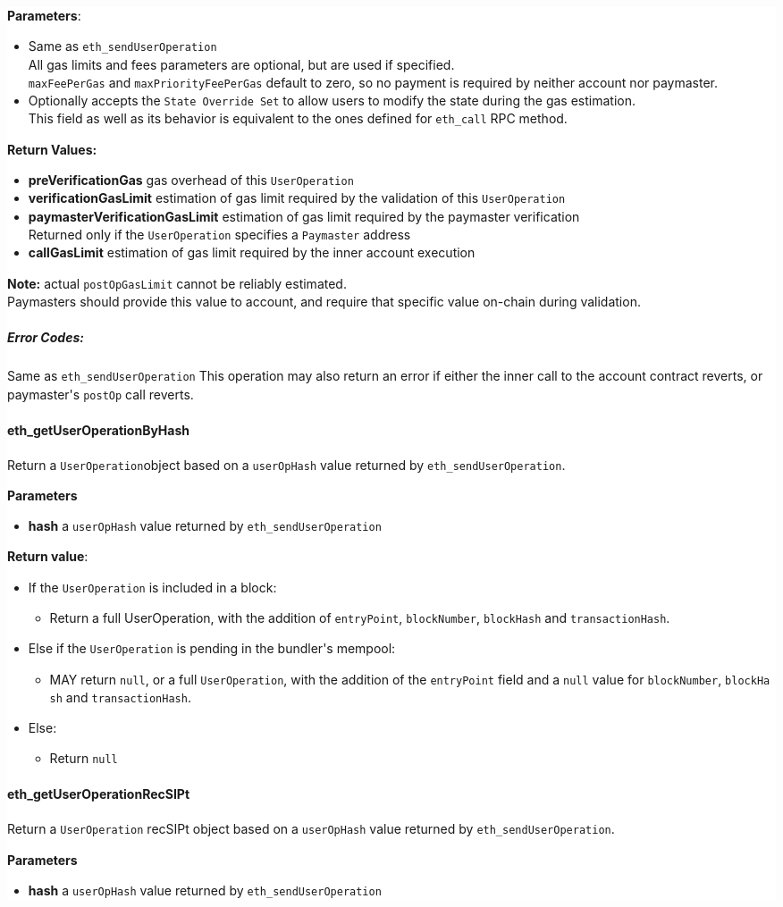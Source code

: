 **Parameters**:
* Same as `eth_sendUserOperation`\
  All gas limits and fees parameters are optional, but are used if specified.\
  `maxFeePerGas` and `maxPriorityFeePerGas` default to zero, so no payment is required by neither account nor paymaster.
* Optionally accepts the `State Override Set` to allow users to modify the state during the gas estimation.\
  This field as well as its behavior is equivalent to the ones defined for `eth_call` RPC method.


**Return Values:**

* **preVerificationGas** gas overhead of this `UserOperation`
* **verificationGasLimit** estimation of gas limit required by the validation of this `UserOperation`
* **paymasterVerificationGasLimit** estimation of gas limit required by the paymaster verification\
  Returned only if the `UserOperation` specifies a `Paymaster` address
* **callGasLimit** estimation of gas limit required by the inner account execution

**Note:** actual `postOpGasLimit` cannot be reliably estimated.\
Paymasters should provide this value to account, and require that specific value on-chain during validation.

##### Error Codes:

Same as `eth_sendUserOperation`
This operation may also return an error if either the inner call to the account contract reverts,
or paymaster's `postOp` call reverts.

#### eth_getUserOperationByHash

Return a `UserOperation`object based on a `userOpHash` value returned by `eth_sendUserOperation`.

**Parameters**

* **hash** a `userOpHash` value returned by `eth_sendUserOperation`

**Return value**:

* If the `UserOperation` is included in a block:
  * Return a full UserOperation, with the addition of `entryPoint`, `blockNumber`, `blockHash` and `transactionHash`.

* Else if the `UserOperation` is pending in the bundler's mempool:
  *  MAY return `null`, or a full `UserOperation`, with the addition of the `entryPoint` field and a `null` value for `blockNumber`, `blockHash` and `transactionHash`.

* Else:
  * Return `null`

#### eth_getUserOperationRecSIPt

Return a `UserOperation` recSIPt object based on a `userOpHash` value returned by `eth_sendUserOperation`.

**Parameters**

* **hash** a `userOpHash` value returned by `eth_sendUserOperation`
